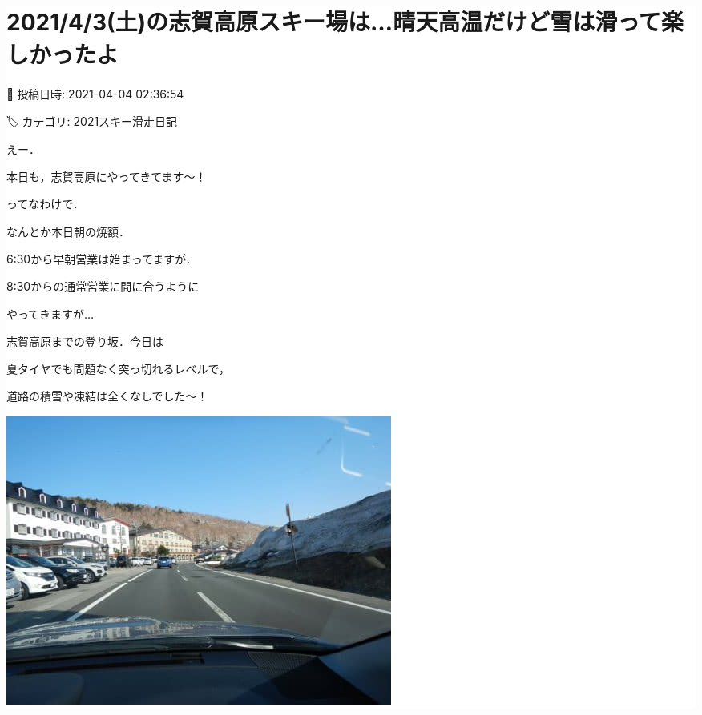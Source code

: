 # 2021/4/3(土)の志賀高原スキー場は…晴天高温だけど雪は滑って楽しかったよ

📅 投稿日時: 2021-04-04 02:36:54

🏷️ カテゴリ: [2021スキー滑走日記](c2b0fc073d6357d3b786f6ca655147f7d.md)

えー．


本日も，志賀高原にやってきてます～！





ってなわけで．


なんとか本日朝の焼額．


6:30から早朝営業は始まってますが．


8:30からの通常営業に間に合うように


やってきますが…


志賀高原までの登り坂．今日は


夏タイヤでも問題なく突っ切れるレベルで，


道路の積雪や凍結は全くなしでした～！




![f06c8bfae2e2f629dd4d35b775238b80.jpg](images/f06c8bfae2e2f629dd4d35b775238b80.jpg)

